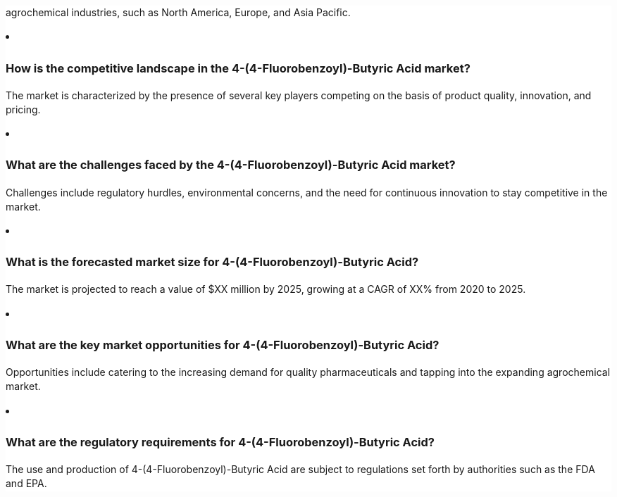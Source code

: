 agrochemical industries, such as North America, Europe, and Asia Pacific.</p> </li> <li> <h3>How is the competitive landscape in the 4-(4-Fluorobenzoyl)-Butyric Acid market?</h3> <p>The market is characterized by the presence of several key players competing on the basis of product quality, innovation, and pricing.</p> </li> <li> <h3>What are the challenges faced by the 4-(4-Fluorobenzoyl)-Butyric Acid market?</h3> <p>Challenges include regulatory hurdles, environmental concerns, and the need for continuous innovation to stay competitive in the market.</p> </li> <li> <h3>What is the forecasted market size for 4-(4-Fluorobenzoyl)-Butyric Acid?</h3> <p>The market is projected to reach a value of $XX million by 2025, growing at a CAGR of XX% from 2020 to 2025.</p> </li> <li> <h3>What are the key market opportunities for 4-(4-Fluorobenzoyl)-Butyric Acid?</h3> <p>Opportunities include catering to the increasing demand for quality pharmaceuticals and tapping into the expanding agrochemical market.</p> </li> <li> <h3>What are the regulatory requirements for 4-(4-Fluorobenzoyl)-Butyric Acid?</h3> <p>The use and production of 4-(4-Fluorobenzoyl)-Butyric Acid are subject to regulations set forth by authorities such as the FDA and EPA.</p> </li></ol></body></html></strong></p>
